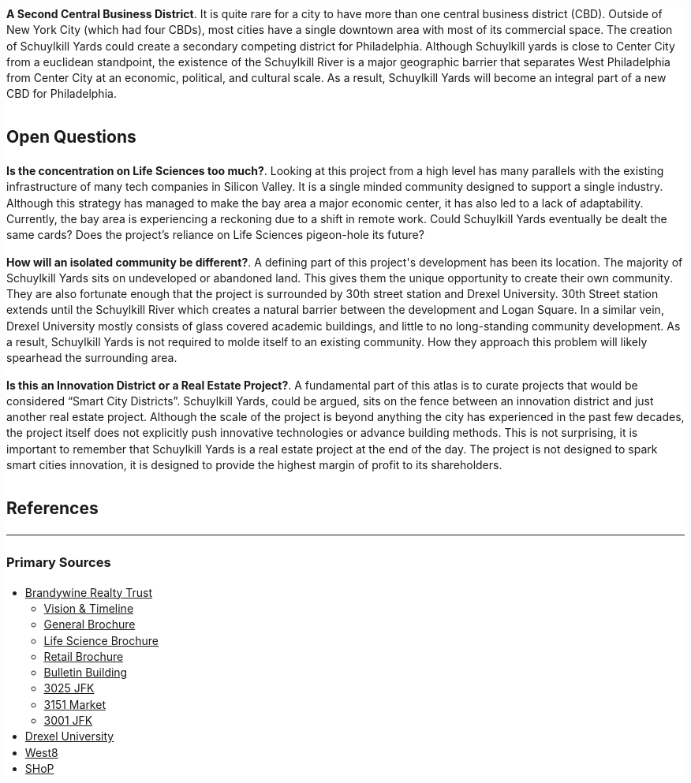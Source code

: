**A Second Central Business District**.  It is quite rare for a city to have more than one central business district (CBD). Outside of New York City (which had four CBDs), most cities have a single downtown area with most of its commercial space. The creation of Schuylkill Yards could create a secondary competing district for Philadelphia. Although Schuylkill yards is close to Center City from a euclidean standpoint, the existence of the Schuylkill River is a major geographic barrier that separates West Philadelphia from Center City at an economic, political, and cultural scale. As a result, Schuylkill Yards will become an integral part of a new CBD for Philadelphia.

## Open Questions


**Is the concentration on Life Sciences too much?**. Looking at this project from a high level has many parallels with the existing infrastructure of many tech companies in Silicon Valley. It is a single minded community designed to support a single industry. Although this strategy has managed to make the bay area a major economic center, it has also led to a lack of adaptability. Currently, the bay area is experiencing a reckoning due to a shift in remote work. Could Schuylkill Yards eventually be dealt the same cards? Does the project’s reliance on Life Sciences pigeon-hole its future?

**How will an isolated community be different?**. A defining part of this project's development has been its location. The majority of Schuylkill Yards sits on undeveloped or abandoned land. This gives them the unique opportunity to create their own community. They are also fortunate enough that the project is surrounded by 30th street station and Drexel University. 30th Street station extends until the Schuylkill River which creates a natural barrier between the development and Logan Square. In a similar vein, Drexel University mostly consists of glass covered academic buildings, and little to no long-standing community development. As a result, Schuylkill Yards is not required to molde itself to an existing community. How they approach this problem will likely spearhead the surrounding area.

**Is this an Innovation District or a Real Estate Project?**. A fundamental part of this atlas is to curate projects that would be considered “Smart City Districts”. Schuylkill Yards, could be argued, sits on the fence between an innovation district and just another real estate project. Although the scale of the project is beyond anything the city has experienced in the past few decades, the project itself does not explicitly push innovative technologies or advance building methods. This is not surprising, it is important to remember that Schuylkill Yards is a real estate project at the end of the day. The project is not designed to spark smart cities innovation, it is designed to provide the highest margin of profit to its shareholders.

## References

---

### Primary Sources



- [Brandywine Realty Trust](https://schuylkillyards.com)
    - [Vision & Timeline](https://schuylkillyards.com)
    - [General Brochure](https://schuylkillyards.com/sites/default/files/downloads/2022-03/Schuylkill%20Yards%20Brand%20Elevation%20Book%20-%202021_2.pdf)
    - [Life Science Brochure](https://schuylkillyards.com/sites/default/files/downloads/2022-07/Brandywine%20Life%20Sciences%20-%20August2021%20Digital_3.pdf)
    - [Retail Brochure](https://schuylkillyards.com/sites/default/files/downloads/2019-10/SY%20Gen%20Brochure%20Anchor%20Tenant%20CBRE%2020190911.pdf)
    - [Bulletin Building](https://schuylkillyards.com/lease-space/bulletin-building-3025-market-street)
    - [3025 JFK](https://schuylkillyards.com/sites/default/files/downloads/2023-02/3025%20JFK%20Brochure_Feb2023%20Web.pdf)
    - [3151 Market](https://schuylkillyards.com/sites/default/files/downloads/2022-11/3151%20Market%20Brochure_OCT2022_WEB.pdf) 
    - [3001 JFK](https://schuylkillyards.com/sites/default/files/downloads/2022-11/3151%20Market%20Brochure_OCT2022_WEB.pdf)
- [Drexel University](https://drexel.edu/facilities/real-estate/schuylkill-yards/)
- [West8](https://drexel.edu/facilities/real-estate/schuylkill-yards/)
- [SHoP](https://www.shoparc.com/projects/schuylkill-yards/)

